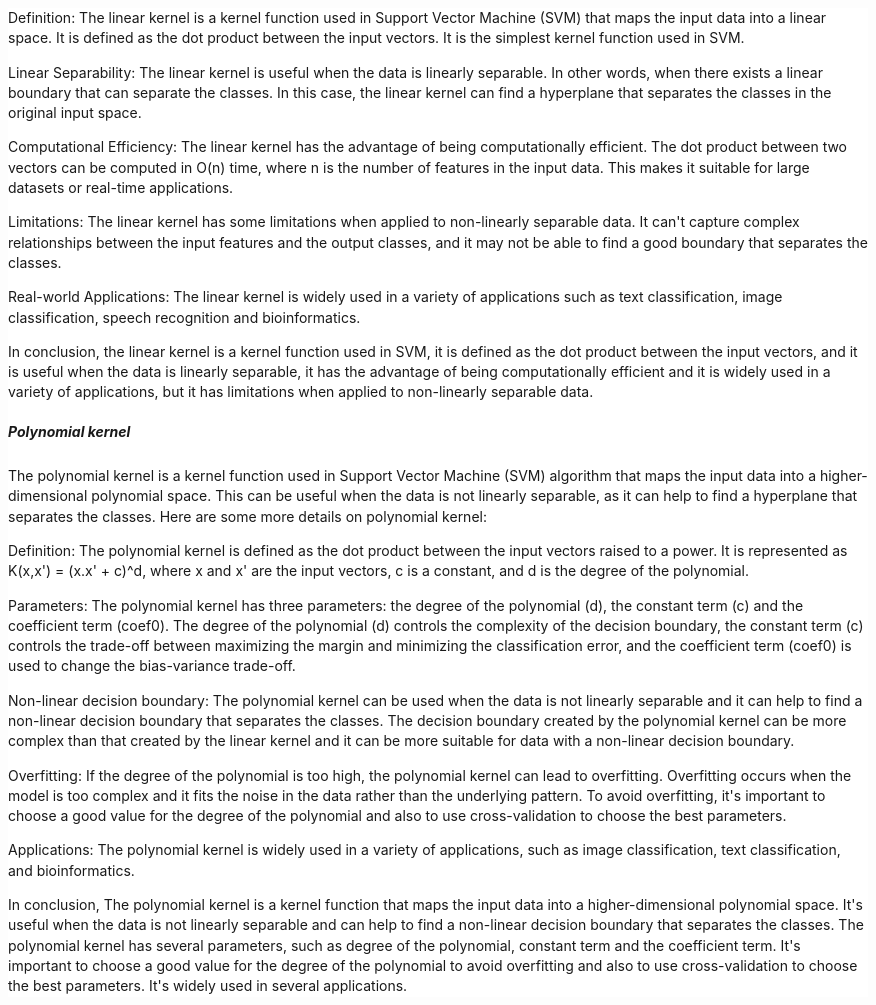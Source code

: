 Definition: The linear kernel is a kernel function used in Support Vector Machine (SVM) that maps the input data into a linear space. It is defined as the dot product between the input vectors. It is the simplest kernel function used in SVM.

Linear Separability: The linear kernel is useful when the data is linearly separable. In other words, when there exists a linear boundary that can separate the classes. In this case, the linear kernel can find a hyperplane that separates the classes in the original input space.

Computational Efficiency: The linear kernel has the advantage of being computationally efficient. The dot product between two vectors can be computed in O(n) time, where n is the number of features in the input data. This makes it suitable for large datasets or real-time applications.

Limitations: The linear kernel has some limitations when applied to non-linearly separable data. It can't capture complex relationships between the input features and the output classes, and it may not be able to find a good boundary that separates the classes.

Real-world Applications: The linear kernel is widely used in a variety of applications such as text classification, image classification, speech recognition and bioinformatics.

In conclusion, the linear kernel is a kernel function used in SVM, it is defined as the dot product between the input vectors, and it is useful when the data is linearly separable, it has the advantage of being computationally efficient and it is widely used in a variety of applications, but it has limitations when applied to non-linearly separable data.

##### Polynomial kernel

The polynomial kernel is a kernel function used in Support Vector Machine (SVM) algorithm that maps the input data into a higher-dimensional polynomial space. This can be useful when the data is not linearly separable, as it can help to find a hyperplane that separates the classes. Here are some more details on polynomial kernel:

Definition: The polynomial kernel is defined as the dot product between the input vectors raised to a power. It is represented as K(x,x') = (x.x' + c)^d, where x and x' are the input vectors, c is a constant, and d is the degree of the polynomial.

Parameters: The polynomial kernel has three parameters: the degree of the polynomial (d), the constant term (c) and the coefficient term (coef0). The degree of the polynomial (d) controls the complexity of the decision boundary, the constant term (c) controls the trade-off between maximizing the margin and minimizing the classification error, and the coefficient term (coef0) is used to change the bias-variance trade-off.

Non-linear decision boundary: The polynomial kernel can be used when the data is not linearly separable and it can help to find a non-linear decision boundary that separates the classes. The decision boundary created by the polynomial kernel can be more complex than that created by the linear kernel and it can be more suitable for data with a non-linear decision boundary.

Overfitting: If the degree of the polynomial is too high, the polynomial kernel can lead to overfitting. Overfitting occurs when the model is too complex and it fits the noise in the data rather than the underlying pattern. To avoid overfitting, it's important to choose a good value for the degree of the polynomial and also to use cross-validation to choose the best parameters.

Applications: The polynomial kernel is widely used in a variety of applications, such as image classification, text classification, and bioinformatics.

In conclusion, The polynomial kernel is a kernel function that maps the input data into a higher-dimensional polynomial space. It's useful when the data is not linearly separable and can help to find a non-linear decision boundary that separates the classes. The polynomial kernel has several parameters, such as degree of the polynomial, constant term and the coefficient term. It's important to choose a good value for the degree of the polynomial to avoid overfitting and also to use cross-validation to choose the best parameters. It's widely used in several applications.
